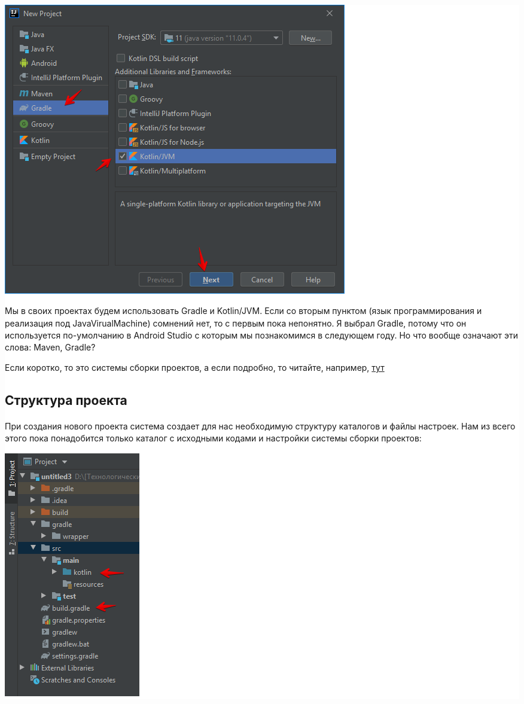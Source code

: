![](/img/ide_05.png)

Мы в своих проектах будем использовать Gradle и Kotlin/JVM. Если со вторым пунктом (язык программирования и реализация под JavaVirualMachine) сомнений нет, то с первым пока непонятно. Я выбрал Gradle, потому что он используется по-умолчанию в Android Studio с которым мы познакомимся в следующем году. Но что вообще означают эти слова: Maven, Gradle?

Если коротко, то это системы сборки проектов, а если подробно, то читайте, например, [тут](https://habr.com/ru/post/107085/)


## Структура проекта

При создания нового проекта система создает для нас необходимую структуру каталогов и файлы настроек. Нам из всего этого пока понадобится только каталог с исходными кодами и настройки системы сборки проектов:

![](/img/ide_07.png)
